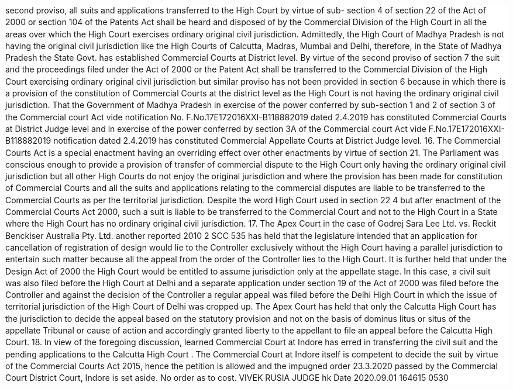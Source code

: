 second proviso, all suits and applications transferred to the High Court by virtue of sub- section 4 of section 22 of the Act of 2000 or section 104 of the Patents Act shall be heard and disposed of by the Commercial Division of the High Court in all the areas over which the High Court exercises ordinary original civil jurisdiction. Admittedly, the High Court of Madhya Pradesh is not having the original civil jurisdiction like the High Courts of Calcutta, Madras, Mumbai and Delhi, therefore, in the State of Madhya Pradesh the State Govt. has established Commercial Courts at District level. By virtue of the second proviso of section 7 the suit and the proceedings filed under the Act of 2000 or the Patent Act shall be transferred to the Commercial Division of the High Court exercising ordinary original civil jurisdiction but similar proviso has not been provided in section 6 because in which there is a provision of the constitution of Commercial Courts at the district level as the High Court is not having the ordinary original civil jurisdiction. That the Government of Madhya Pradesh in exercise of the power conferred by sub-section 1 and 2 of section 3 of the Commercial court Act vide notification No. F.No.17E172016XXI-B118882019 dated 2.4.2019 has constituted Commercial Courts at District Judge level and in exercise of the power conferred by section 3A of the Commercial court Act vide F.No.17E172016XXI- B118882019 notification dated 2.4.2019 has constituted Commercial Appellate Courts at District Judge level. 16. The Commercial Courts Act is a special enactment having an overriding effect over other enactments by virtue of section 21. The Parliament was conscious enough to provide a provision of transfer of commercial dispute to the High Court only having the ordinary original civil jurisdiction but all other High Courts do not enjoy the original jurisdiction and where the provision has been made for constitution of Commercial Courts and all the suits and applications relating to the commercial disputes are liable to be transferred to the Commercial Courts as per the territorial jurisdiction. Despite the word High Court used in section 22 4 but after enactment of the Commercial Courts Act 2000, such a suit is liable to be transferred to the Commercial Court and not to the High Court in a State where the High Court has no ordinary original civil jurisdiction. 17. The Apex Court in the case of Godrej Sara Lee Ltd. vs. Reckit Benckiser Australia Pty. Ltd.  another reported 2010 2 SCC 535 has held that the legislature intended that an application for cancellation of registration of design would lie to the Controller exclusively without the High Court having a parallel jurisdiction to entertain such matter because all the appeal from the order of the Controller lies to the High Court. It is further held that under the Design Act of 2000 the High Court would be entitled to assume jurisdiction only at the appellate stage. In this case, a civil suit was also filed before the High Court at Delhi and a separate application under section 19 of the Act of 2000 was filed before the Controller and against the decision of the Controller a regular appeal was filed before the Delhi High Court in which the issue of territorial jurisdiction of the High Court of Delhi was cropped up. The Apex Court has held that only the Calcutta High Court has the jurisdiction to decide the appeal based on the statutory provision and not on the basis of dominus litus or situs of the appellate Tribunal or cause of action and accordingly granted liberty to the appellant to file an appeal before the Calcutta High Court. 18. In view of the foregoing discussion, learned Commercial Court at Indore has erred in transferring the civil suit and the pending applications to the Calcutta High Court . The Commercial Court at Indore itself is competent to decide the suit by virtue of the Commercial Courts Act 2015, hence the petition is allowed and the impugned order 23.3.2020 passed by the Commercial Court District Court, Indore is set aside. No order as to cost. VIVEK RUSIA JUDGE hk Date 2020.09.01 164615 0530